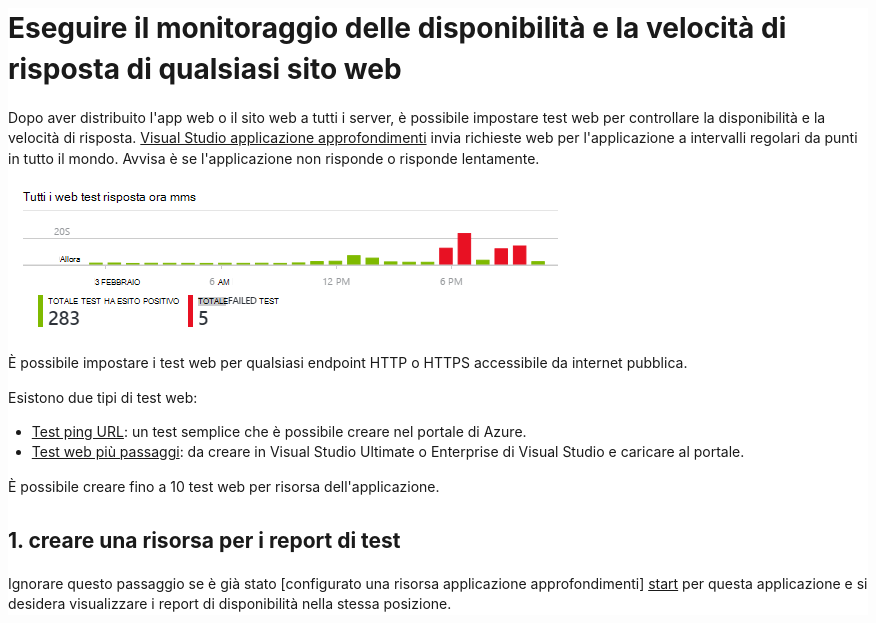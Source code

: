 <properties
    pageTitle="Eseguire il monitoraggio delle disponibilità e la velocità di risposta di qualsiasi sito web | Microsoft Azure"
    description="Impostare i test web nell'applicazione approfondimenti. Ricevere avvisi se non è disponibile un sito Web o si risponde lentamente."
    services="application-insights"
    documentationCenter=""
    authors="alancameronwills"
    manager="douge"/>

<tags
    ms.service="application-insights"
    ms.workload="tbd"
    ms.tgt_pltfrm="ibiza"
    ms.devlang="na"
    ms.topic="get-started-article"
    ms.date="09/07/2016"
    ms.author="awills"/>

# <a name="monitor-availability-and-responsiveness-of-any-web-site"></a>Eseguire il monitoraggio delle disponibilità e la velocità di risposta di qualsiasi sito web

Dopo aver distribuito l'app web o il sito web a tutti i server, è possibile impostare test web per controllare la disponibilità e la velocità di risposta. [Visual Studio applicazione approfondimenti](app-insights-overview.md) invia richieste web per l'applicazione a intervalli regolari da punti in tutto il mondo. Avvisa è se l'applicazione non risponde o risponde lentamente.

![Esempio di test Web](./media/app-insights-monitor-web-app-availability/appinsights-10webtestresult.png)

È possibile impostare i test web per qualsiasi endpoint HTTP o HTTPS accessibile da internet pubblica.

Esistono due tipi di test web:

* [Test ping URL](#create): un test semplice che è possibile creare nel portale di Azure.
* [Test web più passaggi](#multi-step-web-tests): da creare in Visual Studio Ultimate o Enterprise di Visual Studio e caricare al portale.

È possibile creare fino a 10 test web per risorsa dell'applicazione.

## <a name="create"></a>1. creare una risorsa per i report di test

Ignorare questo passaggio se è già stato [configurato una risorsa applicazione approfondimenti] [ start] per questa applicazione e si desidera visualizzare i report di disponibilità nella stessa posizione.


[azure-availability]: ../insights-create-web-tests.md
[diagnostic]: app-insights-diagnostic-search.md
[qna]: app-insights-troubleshoot-faq.md
[start]: app-insights-overview.md